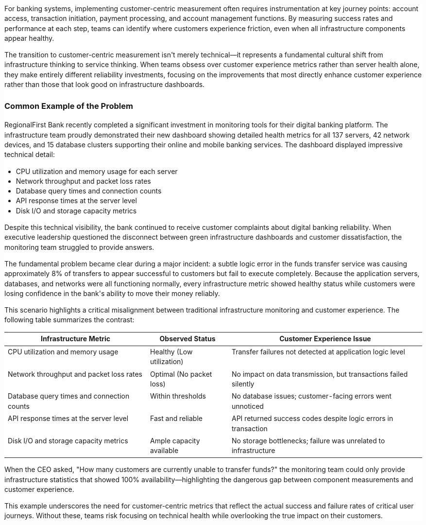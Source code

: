 For banking systems, implementing customer-centric measurement often requires instrumentation at key journey points: account access, transaction initiation, payment processing, and account management functions. By measuring success rates and performance at each step, teams can identify where customers experience friction, even when all infrastructure components appear healthy.

The transition to customer-centric measurement isn't merely technical—it represents a fundamental cultural shift from infrastructure thinking to service thinking. When teams obsess over customer experience metrics rather than server health alone, they make entirely different reliability investments, focusing on the improvements that most directly enhance customer experience rather than those that look good on infrastructure dashboards.

### Common Example of the Problem

RegionalFirst Bank recently completed a significant investment in monitoring tools for their digital banking platform. The infrastructure team proudly demonstrated their new dashboard showing detailed health metrics for all 137 servers, 42 network devices, and 15 database clusters supporting their online and mobile banking services. The dashboard displayed impressive technical detail:

- CPU utilization and memory usage for each server
- Network throughput and packet loss rates
- Database query times and connection counts
- API response times at the server level
- Disk I/O and storage capacity metrics

Despite this technical visibility, the bank continued to receive customer complaints about digital banking reliability. When executive leadership questioned the disconnect between green infrastructure dashboards and customer dissatisfaction, the monitoring team struggled to provide answers.

The fundamental problem became clear during a major incident: a subtle logic error in the funds transfer service was causing approximately 8% of transfers to appear successful to customers but fail to execute completely. Because the application servers, databases, and networks were all functioning normally, every infrastructure metric showed healthy status while customers were losing confidence in the bank's ability to move their money reliably.

This scenario highlights a critical misalignment between traditional infrastructure monitoring and customer experience. The following table summarizes the contrast:

| **Infrastructure Metric**                  | **Observed Status**       | **Customer Experience Issue**                                    |
| ------------------------------------------ | ------------------------- | ---------------------------------------------------------------- |
| CPU utilization and memory usage           | Healthy (Low utilization) | Transfer failures not detected at application logic level        |
| Network throughput and packet loss rates   | Optimal (No packet loss)  | No impact on data transmission, but transactions failed silently |
| Database query times and connection counts | Within thresholds         | No database issues; customer-facing errors went unnoticed        |
| API response times at the server level     | Fast and reliable         | API returned success codes despite logic errors in transaction   |
| Disk I/O and storage capacity metrics      | Ample capacity available  | No storage bottlenecks; failure was unrelated to infrastructure  |

When the CEO asked, "How many customers are currently unable to transfer funds?" the monitoring team could only provide infrastructure statistics that showed 100% availability—highlighting the dangerous gap between component measurements and customer experience.

This example underscores the need for customer-centric metrics that reflect the actual success and failure rates of critical user journeys. Without these, teams risk focusing on technical health while overlooking the true impact on their customers.
